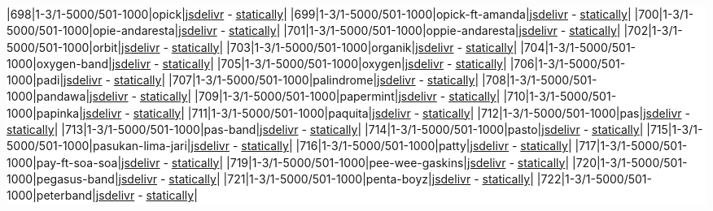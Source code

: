 |698|1-3/1-5000/501-1000|opick|[jsdelivr](https://cdn.jsdelivr.net/gh/dbchord/webp-a-1110x370_1-3/1-5000/501-1000/opick.webp) - [statically](https://cdn.statically.io/gh/dbchord/webp-a-1110x370_1-3/img/1-5000/501-1000/opick.webp)|
|699|1-3/1-5000/501-1000|opick-ft-amanda|[jsdelivr](https://cdn.jsdelivr.net/gh/dbchord/webp-a-1110x370_1-3/1-5000/501-1000/opick-ft-amanda.webp) - [statically](https://cdn.statically.io/gh/dbchord/webp-a-1110x370_1-3/img/1-5000/501-1000/opick-ft-amanda.webp)|
|700|1-3/1-5000/501-1000|opie-andaresta|[jsdelivr](https://cdn.jsdelivr.net/gh/dbchord/webp-a-1110x370_1-3/1-5000/501-1000/opie-andaresta.webp) - [statically](https://cdn.statically.io/gh/dbchord/webp-a-1110x370_1-3/img/1-5000/501-1000/opie-andaresta.webp)|
|701|1-3/1-5000/501-1000|oppie-andaresta|[jsdelivr](https://cdn.jsdelivr.net/gh/dbchord/webp-a-1110x370_1-3/1-5000/501-1000/oppie-andaresta.webp) - [statically](https://cdn.statically.io/gh/dbchord/webp-a-1110x370_1-3/img/1-5000/501-1000/oppie-andaresta.webp)|
|702|1-3/1-5000/501-1000|orbit|[jsdelivr](https://cdn.jsdelivr.net/gh/dbchord/webp-a-1110x370_1-3/1-5000/501-1000/orbit.webp) - [statically](https://cdn.statically.io/gh/dbchord/webp-a-1110x370_1-3/img/1-5000/501-1000/orbit.webp)|
|703|1-3/1-5000/501-1000|organik|[jsdelivr](https://cdn.jsdelivr.net/gh/dbchord/webp-a-1110x370_1-3/1-5000/501-1000/organik.webp) - [statically](https://cdn.statically.io/gh/dbchord/webp-a-1110x370_1-3/img/1-5000/501-1000/organik.webp)|
|704|1-3/1-5000/501-1000|oxygen-band|[jsdelivr](https://cdn.jsdelivr.net/gh/dbchord/webp-a-1110x370_1-3/1-5000/501-1000/oxygen-band.webp) - [statically](https://cdn.statically.io/gh/dbchord/webp-a-1110x370_1-3/img/1-5000/501-1000/oxygen-band.webp)|
|705|1-3/1-5000/501-1000|oxygen|[jsdelivr](https://cdn.jsdelivr.net/gh/dbchord/webp-a-1110x370_1-3/1-5000/501-1000/oxygen.webp) - [statically](https://cdn.statically.io/gh/dbchord/webp-a-1110x370_1-3/img/1-5000/501-1000/oxygen.webp)|
|706|1-3/1-5000/501-1000|padi|[jsdelivr](https://cdn.jsdelivr.net/gh/dbchord/webp-a-1110x370_1-3/1-5000/501-1000/padi.webp) - [statically](https://cdn.statically.io/gh/dbchord/webp-a-1110x370_1-3/img/1-5000/501-1000/padi.webp)|
|707|1-3/1-5000/501-1000|palindrome|[jsdelivr](https://cdn.jsdelivr.net/gh/dbchord/webp-a-1110x370_1-3/1-5000/501-1000/palindrome.webp) - [statically](https://cdn.statically.io/gh/dbchord/webp-a-1110x370_1-3/img/1-5000/501-1000/palindrome.webp)|
|708|1-3/1-5000/501-1000|pandawa|[jsdelivr](https://cdn.jsdelivr.net/gh/dbchord/webp-a-1110x370_1-3/1-5000/501-1000/pandawa.webp) - [statically](https://cdn.statically.io/gh/dbchord/webp-a-1110x370_1-3/img/1-5000/501-1000/pandawa.webp)|
|709|1-3/1-5000/501-1000|papermint|[jsdelivr](https://cdn.jsdelivr.net/gh/dbchord/webp-a-1110x370_1-3/1-5000/501-1000/papermint.webp) - [statically](https://cdn.statically.io/gh/dbchord/webp-a-1110x370_1-3/img/1-5000/501-1000/papermint.webp)|
|710|1-3/1-5000/501-1000|papinka|[jsdelivr](https://cdn.jsdelivr.net/gh/dbchord/webp-a-1110x370_1-3/1-5000/501-1000/papinka.webp) - [statically](https://cdn.statically.io/gh/dbchord/webp-a-1110x370_1-3/img/1-5000/501-1000/papinka.webp)|
|711|1-3/1-5000/501-1000|paquita|[jsdelivr](https://cdn.jsdelivr.net/gh/dbchord/webp-a-1110x370_1-3/1-5000/501-1000/paquita.webp) - [statically](https://cdn.statically.io/gh/dbchord/webp-a-1110x370_1-3/img/1-5000/501-1000/paquita.webp)|
|712|1-3/1-5000/501-1000|pas|[jsdelivr](https://cdn.jsdelivr.net/gh/dbchord/webp-a-1110x370_1-3/1-5000/501-1000/pas.webp) - [statically](https://cdn.statically.io/gh/dbchord/webp-a-1110x370_1-3/img/1-5000/501-1000/pas.webp)|
|713|1-3/1-5000/501-1000|pas-band|[jsdelivr](https://cdn.jsdelivr.net/gh/dbchord/webp-a-1110x370_1-3/1-5000/501-1000/pas-band.webp) - [statically](https://cdn.statically.io/gh/dbchord/webp-a-1110x370_1-3/img/1-5000/501-1000/pas-band.webp)|
|714|1-3/1-5000/501-1000|pasto|[jsdelivr](https://cdn.jsdelivr.net/gh/dbchord/webp-a-1110x370_1-3/1-5000/501-1000/pasto.webp) - [statically](https://cdn.statically.io/gh/dbchord/webp-a-1110x370_1-3/img/1-5000/501-1000/pasto.webp)|
|715|1-3/1-5000/501-1000|pasukan-lima-jari|[jsdelivr](https://cdn.jsdelivr.net/gh/dbchord/webp-a-1110x370_1-3/1-5000/501-1000/pasukan-lima-jari.webp) - [statically](https://cdn.statically.io/gh/dbchord/webp-a-1110x370_1-3/img/1-5000/501-1000/pasukan-lima-jari.webp)|
|716|1-3/1-5000/501-1000|patty|[jsdelivr](https://cdn.jsdelivr.net/gh/dbchord/webp-a-1110x370_1-3/1-5000/501-1000/patty.webp) - [statically](https://cdn.statically.io/gh/dbchord/webp-a-1110x370_1-3/img/1-5000/501-1000/patty.webp)|
|717|1-3/1-5000/501-1000|pay-ft-soa-soa|[jsdelivr](https://cdn.jsdelivr.net/gh/dbchord/webp-a-1110x370_1-3/1-5000/501-1000/pay-ft-soa-soa.webp) - [statically](https://cdn.statically.io/gh/dbchord/webp-a-1110x370_1-3/img/1-5000/501-1000/pay-ft-soa-soa.webp)|
|719|1-3/1-5000/501-1000|pee-wee-gaskins|[jsdelivr](https://cdn.jsdelivr.net/gh/dbchord/webp-a-1110x370_1-3/1-5000/501-1000/pee-wee-gaskins.webp) - [statically](https://cdn.statically.io/gh/dbchord/webp-a-1110x370_1-3/img/1-5000/501-1000/pee-wee-gaskins.webp)|
|720|1-3/1-5000/501-1000|pegasus-band|[jsdelivr](https://cdn.jsdelivr.net/gh/dbchord/webp-a-1110x370_1-3/1-5000/501-1000/pegasus-band.webp) - [statically](https://cdn.statically.io/gh/dbchord/webp-a-1110x370_1-3/img/1-5000/501-1000/pegasus-band.webp)|
|721|1-3/1-5000/501-1000|penta-boyz|[jsdelivr](https://cdn.jsdelivr.net/gh/dbchord/webp-a-1110x370_1-3/1-5000/501-1000/penta-boyz.webp) - [statically](https://cdn.statically.io/gh/dbchord/webp-a-1110x370_1-3/img/1-5000/501-1000/penta-boyz.webp)|
|722|1-3/1-5000/501-1000|peterband|[jsdelivr](https://cdn.jsdelivr.net/gh/dbchord/webp-a-1110x370_1-3/1-5000/501-1000/peterband.webp) - [statically](https://cdn.statically.io/gh/dbchord/webp-a-1110x370_1-3/img/1-5000/501-1000/peterband.webp)|